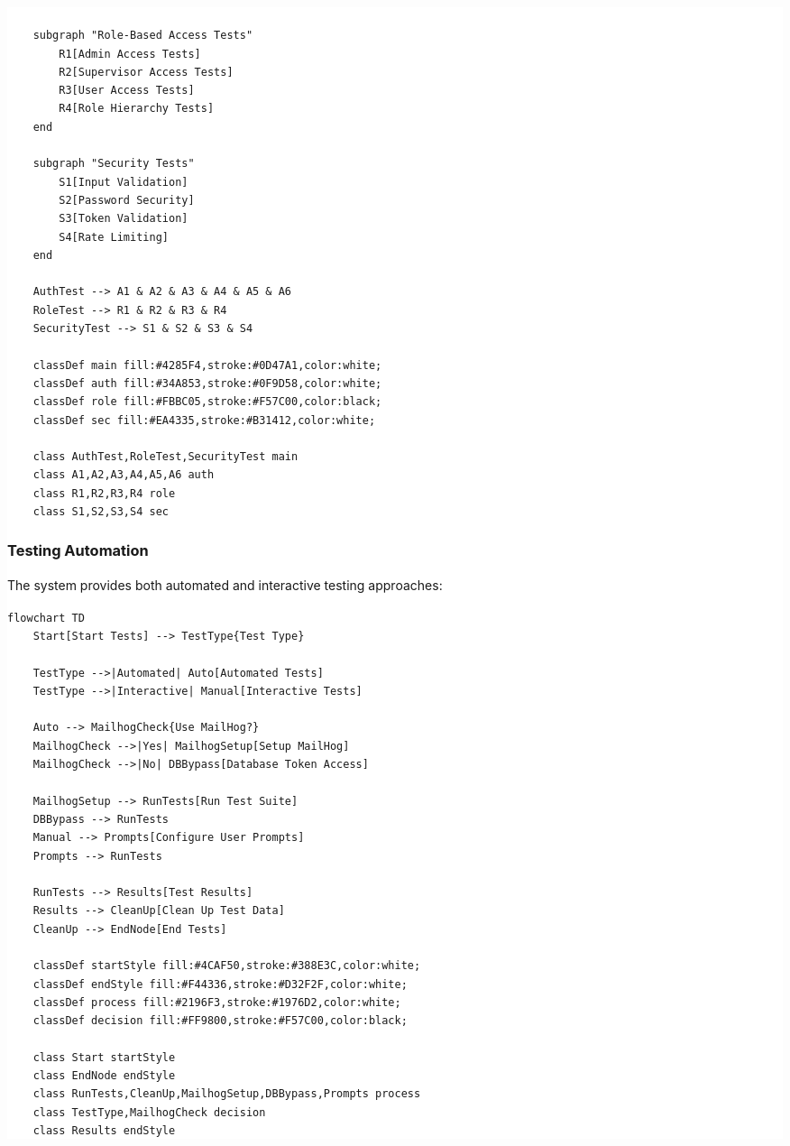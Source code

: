 ```mermaid
    
    subgraph "Role-Based Access Tests"
        R1[Admin Access Tests]
        R2[Supervisor Access Tests]
        R3[User Access Tests]
        R4[Role Hierarchy Tests]
    end
    
    subgraph "Security Tests"
        S1[Input Validation]
        S2[Password Security]
        S3[Token Validation]
        S4[Rate Limiting]
    end
    
    AuthTest --> A1 & A2 & A3 & A4 & A5 & A6
    RoleTest --> R1 & R2 & R3 & R4
    SecurityTest --> S1 & S2 & S3 & S4
    
    classDef main fill:#4285F4,stroke:#0D47A1,color:white;
    classDef auth fill:#34A853,stroke:#0F9D58,color:white;
    classDef role fill:#FBBC05,stroke:#F57C00,color:black;
    classDef sec fill:#EA4335,stroke:#B31412,color:white;
    
    class AuthTest,RoleTest,SecurityTest main
    class A1,A2,A3,A4,A5,A6 auth
    class R1,R2,R3,R4 role
    class S1,S2,S3,S4 sec
```

### Testing Automation

The system provides both automated and interactive testing approaches:

```mermaid
flowchart TD
    Start[Start Tests] --> TestType{Test Type}
    
    TestType -->|Automated| Auto[Automated Tests]
    TestType -->|Interactive| Manual[Interactive Tests]
    
    Auto --> MailhogCheck{Use MailHog?}
    MailhogCheck -->|Yes| MailhogSetup[Setup MailHog]
    MailhogCheck -->|No| DBBypass[Database Token Access]
    
    MailhogSetup --> RunTests[Run Test Suite]
    DBBypass --> RunTests
    Manual --> Prompts[Configure User Prompts]
    Prompts --> RunTests
    
    RunTests --> Results[Test Results]
    Results --> CleanUp[Clean Up Test Data]
    CleanUp --> EndNode[End Tests]
    
    classDef startStyle fill:#4CAF50,stroke:#388E3C,color:white;
    classDef endStyle fill:#F44336,stroke:#D32F2F,color:white;
    classDef process fill:#2196F3,stroke:#1976D2,color:white;
    classDef decision fill:#FF9800,stroke:#F57C00,color:black;
    
    class Start startStyle
    class EndNode endStyle
    class RunTests,CleanUp,MailhogSetup,DBBypass,Prompts process
    class TestType,MailhogCheck decision
    class Results endStyle
```